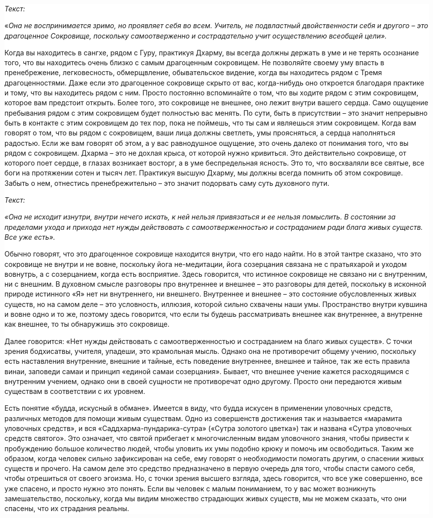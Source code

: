   
_Текст:_ 

 «_Она не воспринимается зримо, но проявляет себя во всем. Учитель, не подвластный двойственности себя и другого – это драгоценное Сокровище, поскольку самоотверженно и сострадательно учит осуществлению всеобщей цели»._ 

 Когда вы находитесь в сангхе, рядом с Гуру, практикуя Дхарму, вы всегда должны держать в уме и не терять осознание того, что вы находитесь очень близко с самым драгоценным сокровищем. Не позволяйте своему уму впасть в пренебрежение, легковесность, обмерщвление, обывательское видение, когда вы находитесь рядом с Тремя драгоценностями. Даже если это драгоценное сокровище скрыто от вас, когда-нибудь оно откроется благодаря практике и тому, что вы находитесь рядом с ним. Просто постоянно вспоминайте о том, что вы ходите рядом с этим сокровищем, которое вам предстоит открыть. Более того, это сокровище не внешнее, оно лежит внутри вашего сердца. Само ощущение пребывания рядом с этим сокровищем будет полностью вас менять. По сути, быть в присутствии – это значит непрерывно быть в контакте с этим сокровищем до тех пор, пока не поймешь, что ты сам и являешься этим сокровищем. Когда вам говорят о том, что вы рядом с сокровищем, ваши лица должны светлеть, умы проясняться, а сердца наполняться радостью. Если же вам говорят об этом, а у вас равнодушное ощущение, это очень далеко от понимания того, что вы рядом с сокровищем. Дхарма – это не дохлая крыса, от которой нужно кривиться. Это действительно сокровище, от которого поет сердце, в глазах возникает восторг, а в уме беспредельная ясность. Это то, что восхваляли все святые, все боги на протяжении сотен и тысяч лет. Практикуя высшую Дхарму, мы должны всегда помнить об этом сокровище. Забыть о нем, отнестись пренебрежительно – это значит подорвать саму суть духовного пути.

  
_Текст:_ 

_«Она не исходит изнутри, внутри нечего искать, к ней нельзя привязаться и ее нельзя помыслить. В состоянии за пределами ухода и прихода нет нужды действовать с самоотверженностью и состраданием ради блага живых существ. Все уже есть»._ 

 Обычно говорят, что это драгоценное сокровище находится внутри, что его надо найти. Но в этой тантре сказано, что это сокровище не внутри и не вовне, поскольку йога не-медитации, йога созерцания связана не с пратьяхарой и уходом вовнутрь, а с созерцанием, когда есть восприятие. Здесь говорится, что истинное сокровище не связано ни с внутренним, ни с внешним. В духовном смысле разговоры про внутреннее и внешнее – это разговоры для детей, поскольку в исконной природе истинного «Я» нет ни внутреннего, ни внешнего. Внутреннее и внешнее – это состояние обусловленных живых существ, но на самом деле – это условность, иллюзия, которой сильно схвачены наши умы. Пространство внутри кувшина и вовне одно и то же, поэтому здесь говорится, что если ты будешь рассматривать внешнее как внутреннее, а внутренне как внешнее, то ты обнаружишь это сокровище.

  
 Далее говорится: «Нет нужды действовать с самоотверженностью и состраданием на благо живых существ». С точки зрения бодхисатвы, учителя, упадеши, это крамольная мысль. Однако она не противоречит общему учению, поскольку есть наставления внутренние, внешние и тайные, есть поведение внутреннее, внешнее и тайное, так же есть правила винаи, заповеди самаи и принцип «единой самаи созерцания». Бывает, что внешнее учение кажется расходящимся с внутренним учением, однако они в своей сущности не противоречат одно другому. Просто они передаются живым существам в соответствии с их уровнем.

  
 Есть понятие «будда, искусный в обмане». Имеется в виду, что будда искусен в применении уловочных средств, различных методов для помощи живым существам. Одно из совершенств достижения так и называется «марамита уловочных средств», и вся «Саддхарма-пундарика-сутра» («Сутра золотого цветка») так и названа «Сутра уловочных средств святого». Это означает, что святой прибегает к многочисленным видам уловочного знания, чтобы привести к пробуждению большое количество людей, чтобы уловить их умы подобно крюку и помочь им освободиться. Таким же образом, когда человек сильно зафиксирован на себе, ему говорят о необходимости помогать другим, о спасении живых существ и прочего. На самом деле это средство предназначено в первую очередь для того, чтобы спасти самого себя, чтобы отрешиться от своего эгоизма. Но, с точки зрения высшего взгляда, здесь говорится, что все уже совершенно, все уже спасено, и просто нужно это понять. Если вы человек с малым пониманием, то у вас может возникнуть замешательство, поскольку, когда мы видим множество страдающих живых существ, мы не можем сказать, что они спасены, что их страдания реальны.
